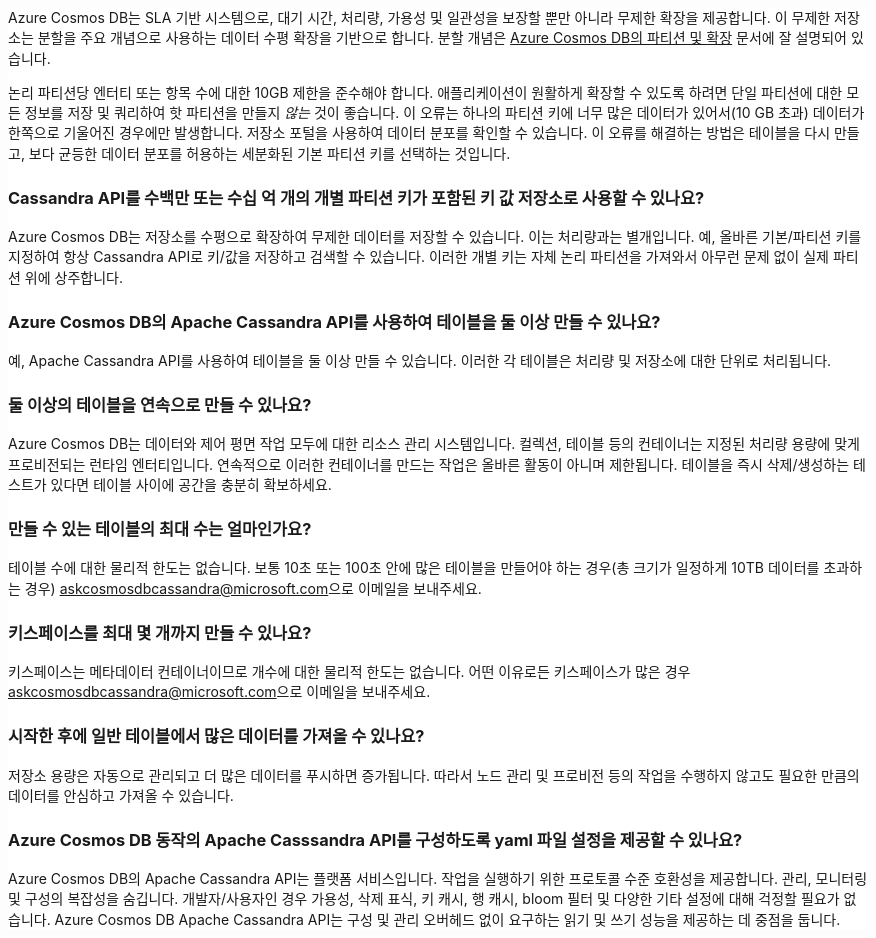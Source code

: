Azure Cosmos DB는 SLA 기반 시스템으로, 대기 시간, 처리량, 가용성 및 일관성을 보장할 뿐만 아니라 무제한 확장을 제공합니다. 이 무제한 저장소는 분할을 주요 개념으로 사용하는 데이터 수평 확장을 기반으로 합니다. 분할 개념은 [Azure Cosmos DB의 파티션 및 확장](partition-data.md) 문서에 잘 설명되어 있습니다.

논리 파티션당 엔터티 또는 항목 수에 대한 10GB 제한을 준수해야 합니다. 애플리케이션이 원활하게 확장할 수 있도록 하려면 단일 파티션에 대한 모든 정보를 저장 및 쿼리하여 핫 파티션을 만들지 *않는* 것이 좋습니다. 이 오류는 하나의 파티션 키에 너무 많은 데이터가 있어서(10&nbsp;GB 초과) 데이터가 한쪽으로 기울어진 경우에만 발생합니다. 저장소 포털을 사용하여 데이터 분포를 확인할 수 있습니다. 이 오류를 해결하는 방법은 테이블을 다시 만들고, 보다 균등한 데이터 분포를 허용하는 세분화된 기본 파티션 키를 선택하는 것입니다.

### <a name="is-it-possible-to-use-cassandra-api-as-key-value-store-with-millions-or-billions-of-individual-partition-keys"></a>Cassandra API를 수백만 또는 수십 억 개의 개별 파티션 키가 포함된 키 값 저장소로 사용할 수 있나요?

Azure Cosmos DB는 저장소를 수평으로 확장하여 무제한 데이터를 저장할 수 있습니다. 이는 처리량과는 별개입니다. 예, 올바른 기본/파티션 키를 지정하여 항상 Cassandra API로 키/값을 저장하고 검색할 수 있습니다. 이러한 개별 키는 자체 논리 파티션을 가져와서 아무런 문제 없이 실제 파티션 위에 상주합니다.

### <a name="is-it-possible-to-create-more-than-one-table-with-apache-cassandra-api-of-azure-cosmos-db"></a>Azure Cosmos DB의 Apache Cassandra API를 사용하여 테이블을 둘 이상 만들 수 있나요?

예, Apache Cassandra API를 사용하여 테이블을 둘 이상 만들 수 있습니다. 이러한 각 테이블은 처리량 및 저장소에 대한 단위로 처리됩니다.

### <a name="is-it-possible-to-create-more-than-one-table-in-succession"></a>둘 이상의 테이블을 연속으로 만들 수 있나요?

Azure Cosmos DB는 데이터와 제어 평면 작업 모두에 대한 리소스 관리 시스템입니다. 컬렉션, 테이블 등의 컨테이너는 지정된 처리량 용량에 맞게 프로비전되는 런타임 엔터티입니다. 연속적으로 이러한 컨테이너를 만드는 작업은 올바른 활동이 아니며 제한됩니다. 테이블을 즉시 삭제/생성하는 테스트가 있다면 테이블 사이에 공간을 충분히 확보하세요.

### <a name="what-is-maximum-number-of-tables-that-can-be-created"></a>만들 수 있는 테이블의 최대 수는 얼마인가요?

테이블 수에 대한 물리적 한도는 없습니다. 보통 10초 또는 100초 안에 많은 테이블을 만들어야 하는 경우(총 크기가 일정하게 10TB 데이터를 초과하는 경우) [askcosmosdbcassandra@microsoft.com](mailto:askcosmosdbcassandra@microsoft.com)으로 이메일을 보내주세요.

### <a name="what-is-the-maximum--of-keyspace-that-we-can-create"></a>키스페이스를 최대 몇 개까지 만들 수 있나요?

키스페이스는 메타데이터 컨테이너이므로 개수에 대한 물리적 한도는 없습니다. 어떤 이유로든 키스페이스가 많은 경우 [askcosmosdbcassandra@microsoft.com](mailto:askcosmosdbcassandra@microsoft.com)으로 이메일을 보내주세요.

### <a name="is-it-possible-to-bring-in-lot-of-data-after-starting-from-normal-table"></a>시작한 후에 일반 테이블에서 많은 데이터를 가져올 수 있나요?

저장소 용량은 자동으로 관리되고 더 많은 데이터를 푸시하면 증가됩니다. 따라서 노드 관리 및 프로비전 등의 작업을 수행하지 않고도 필요한 만큼의 데이터를 안심하고 가져올 수 있습니다.

### <a name="is-it-possible-to-supply-yaml-file-settings-to-configure-apache-casssandra-api-of-azure-cosmos-db-behavior"></a>Azure Cosmos DB 동작의 Apache Casssandra API를 구성하도록 yaml 파일 설정을 제공할 수 있나요?

Azure Cosmos DB의 Apache Cassandra API는 플랫폼 서비스입니다. 작업을 실행하기 위한 프로토콜 수준 호환성을 제공합니다. 관리, 모니터링 및 구성의 복잡성을 숨깁니다. 개발자/사용자인 경우 가용성, 삭제 표식, 키 캐시, 행 캐시, bloom 필터 및 다양한 기타 설정에 대해 걱정할 필요가 없습니다. Azure Cosmos DB Apache Cassandra API는 구성 및 관리 오버헤드 없이 요구하는 읽기 및 쓰기 성능을 제공하는 데 중점을 둡니다.
